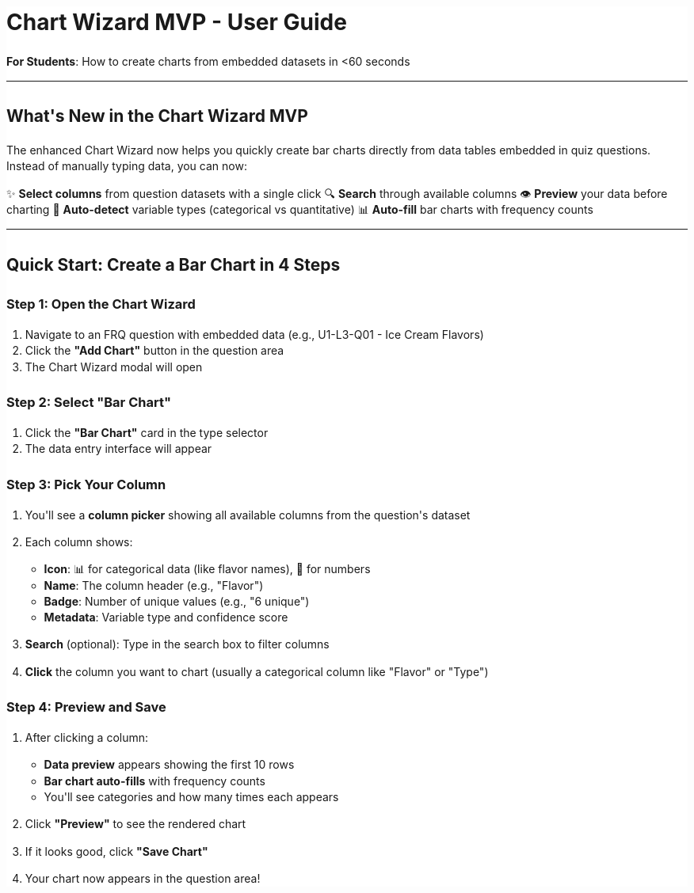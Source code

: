 # Chart Wizard MVP - User Guide

**For Students**: How to create charts from embedded datasets in <60 seconds

---

## What's New in the Chart Wizard MVP

The enhanced Chart Wizard now helps you quickly create bar charts directly from data tables embedded in quiz questions. Instead of manually typing data, you can now:

✨ **Select columns** from question datasets with a single click
🔍 **Search** through available columns
👁️ **Preview** your data before charting
🤖 **Auto-detect** variable types (categorical vs quantitative)
📊 **Auto-fill** bar charts with frequency counts

---

## Quick Start: Create a Bar Chart in 4 Steps

### Step 1: Open the Chart Wizard

1. Navigate to an FRQ question with embedded data (e.g., U1-L3-Q01 - Ice Cream Flavors)
2. Click the **"Add Chart"** button in the question area
3. The Chart Wizard modal will open

### Step 2: Select "Bar Chart"

1. Click the **"Bar Chart"** card in the type selector
2. The data entry interface will appear

### Step 3: Pick Your Column

1. You'll see a **column picker** showing all available columns from the question's dataset
2. Each column shows:
   - **Icon**: 📊 for categorical data (like flavor names), 🔢 for numbers
   - **Name**: The column header (e.g., "Flavor")
   - **Badge**: Number of unique values (e.g., "6 unique")
   - **Metadata**: Variable type and confidence score

3. **Search** (optional): Type in the search box to filter columns
4. **Click** the column you want to chart (usually a categorical column like "Flavor" or "Type")

### Step 4: Preview and Save

1. After clicking a column:
   - **Data preview** appears showing the first 10 rows
   - **Bar chart auto-fills** with frequency counts
   - You'll see categories and how many times each appears

2. Click **"Preview"** to see the rendered chart
3. If it looks good, click **"Save Chart"**
4. Your chart now appears in the question area!
